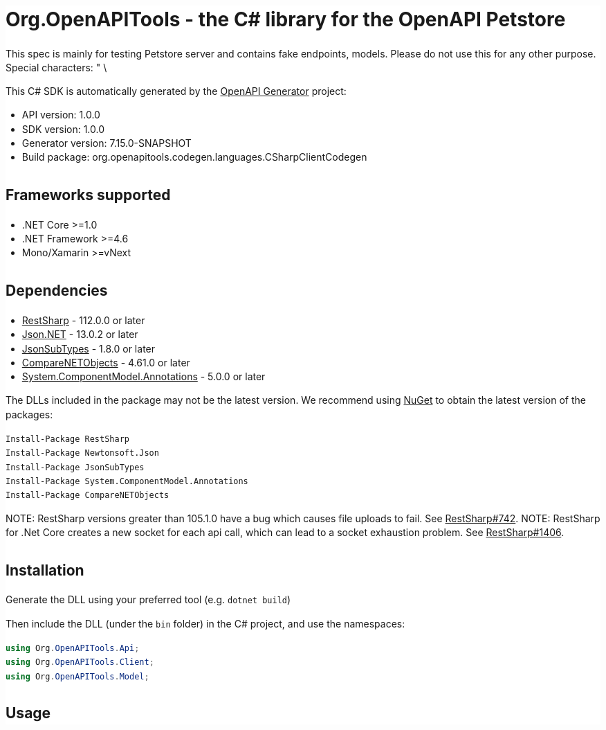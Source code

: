 # Org.OpenAPITools - the C# library for the OpenAPI Petstore

This spec is mainly for testing Petstore server and contains fake endpoints, models. Please do not use this for any other purpose. Special characters: \" \\

This C# SDK is automatically generated by the [OpenAPI Generator](https://openapi-generator.tech) project:

- API version: 1.0.0
- SDK version: 1.0.0
- Generator version: 7.15.0-SNAPSHOT
- Build package: org.openapitools.codegen.languages.CSharpClientCodegen

<a id="frameworks-supported"></a>
## Frameworks supported
- .NET Core >=1.0
- .NET Framework >=4.6
- Mono/Xamarin >=vNext

<a id="dependencies"></a>
## Dependencies

- [RestSharp](https://www.nuget.org/packages/RestSharp) - 112.0.0 or later
- [Json.NET](https://www.nuget.org/packages/Newtonsoft.Json/) - 13.0.2 or later
- [JsonSubTypes](https://www.nuget.org/packages/JsonSubTypes/) - 1.8.0 or later
- [CompareNETObjects](https://www.nuget.org/packages/CompareNETObjects) - 4.61.0 or later
- [System.ComponentModel.Annotations](https://www.nuget.org/packages/System.ComponentModel.Annotations) - 5.0.0 or later

The DLLs included in the package may not be the latest version. We recommend using [NuGet](https://docs.nuget.org/consume/installing-nuget) to obtain the latest version of the packages:
```
Install-Package RestSharp
Install-Package Newtonsoft.Json
Install-Package JsonSubTypes
Install-Package System.ComponentModel.Annotations
Install-Package CompareNETObjects
```

NOTE: RestSharp versions greater than 105.1.0 have a bug which causes file uploads to fail. See [RestSharp#742](https://github.com/restsharp/RestSharp/issues/742).
NOTE: RestSharp for .Net Core creates a new socket for each api call, which can lead to a socket exhaustion problem. See [RestSharp#1406](https://github.com/restsharp/RestSharp/issues/1406).

<a id="installation"></a>
## Installation
Generate the DLL using your preferred tool (e.g. `dotnet build`)

Then include the DLL (under the `bin` folder) in the C# project, and use the namespaces:
```csharp
using Org.OpenAPITools.Api;
using Org.OpenAPITools.Client;
using Org.OpenAPITools.Model;
```
<a id="usage"></a>
## Usage
